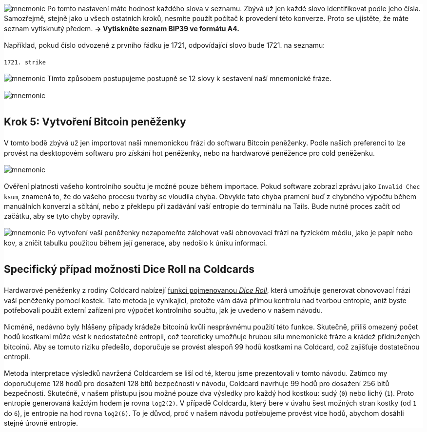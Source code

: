 ![mnemonic](assets/notext/24.webp)
Po tomto nastavení máte hodnost každého slova v seznamu. Zbývá už jen každé slovo identifikovat podle jeho čísla. Samozřejmě, stejně jako u všech ostatních kroků, nesmíte použít počítač k provedení této konverze. Proto se ujistěte, že máte seznam vytisknutý předem.
[**-> Vytiskněte seznam BIP39 ve formátu A4.**](https://github.com/PlanB-Network/bitcoin-educational-content/blob/dev/resources/bet/bip39-wordlist/assets/BIP39-WORDLIST.pdf)

Například, pokud číslo odvozené z prvního řádku je 1721, odpovídající slovo bude 1721. na seznamu:

```plaintext
1721. strike
```

![mnemonic](assets/notext/25.webp)
Tímto způsobem postupujeme postupně se 12 slovy k sestavení naší mnemonické fráze.

![mnemonic](assets/notext/26.webp)

## Krok 5: Vytvoření Bitcoin peněženky

V tomto bodě zbývá už jen importovat naši mnemonickou frázi do softwaru Bitcoin peněženky. Podle našich preferencí to lze provést na desktopovém softwaru pro získání hot peněženky, nebo na hardwarové peněžence pro cold peněženku.

![mnemonic](assets/notext/27.webp)

Ověření platnosti vašeho kontrolního součtu je možné pouze během importace. Pokud software zobrazí zprávu jako `Invalid Checksum`, znamená to, že do vašeho procesu tvorby se vloudila chyba. Obvykle tato chyba pramení buď z chybného výpočtu během manuálních konverzí a sčítání, nebo z překlepu při zadávání vaší entropie do terminálu na Tails. Bude nutné proces začít od začátku, aby se tyto chyby opravily.

![mnemonic](assets/notext/28.webp)
Po vytvoření vaší peněženky nezapomeňte zálohovat vaši obnovovací frázi na fyzickém médiu, jako je papír nebo kov, a zničit tabulku použitou během její generace, aby nedošlo k úniku informací.

## Specifický případ možnosti Dice Roll na Coldcards

Hardwarové peněženky z rodiny Coldcard nabízejí [funkci pojmenovanou _Dice Roll_](https://youtu.be/Rc29d9m92xg?si=OeFW2iCGRvxexhK7), která umožňuje generovat obnovovací frázi vaší peněženky pomocí kostek. Tato metoda je vynikající, protože vám dává přímou kontrolu nad tvorbou entropie, aniž byste potřebovali použít externí zařízení pro výpočet kontrolního součtu, jak je uvedeno v našem návodu.

Nicméně, nedávno byly hlášeny případy krádeže bitcoinů kvůli nesprávnému použití této funkce. Skutečně, příliš omezený počet hodů kostkami může vést k nedostatečné entropii, což teoreticky umožňuje hrubou sílu mnemonické fráze a krádež přidružených bitcoinů. Aby se tomuto riziku předešlo, doporučuje se provést alespoň 99 hodů kostkami na Coldcard, což zajišťuje dostatečnou entropii.

Metoda interpretace výsledků navržená Coldcardem se liší od té, kterou jsme prezentovali v tomto návodu. Zatímco my doporučujeme 128 hodů pro dosažení 128 bitů bezpečnosti v návodu, Coldcard navrhuje 99 hodů pro dosažení 256 bitů bezpečnosti. Skutečně, v našem přístupu jsou možné pouze dva výsledky pro každý hod kostkou: sudý (`0`) nebo lichý (`1`). Proto entropie generovaná každým hodem je rovna `log2(2)`. V případě Coldcardu, který bere v úvahu šest možných stran kostky (od `1` do `6`), je entropie na hod rovna `log2(6)`. To je důvod, proč v našem návodu potřebujeme provést více hodů, abychom dosáhli stejné úrovně entropie.
